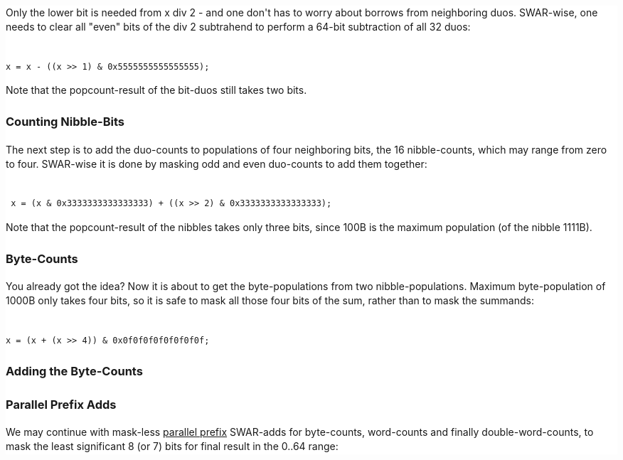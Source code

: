 
Only the lower bit is needed from x div 2 - and one don't has to worry about borrows from neighboring duos. SWAR-wise, one needs to clear all "even" bits of the div 2 subtrahend to perform a 64-bit subtraction of all 32 duos:




```

x = x - ((x >> 1) & 0x5555555555555555);

```

Note that the popcount-result of the bit-duos still takes two bits.



### Counting Nibble-Bits


The next step is to add the duo-counts to populations of four neighboring bits, the 16 nibble-counts, which may range from zero to four. SWAR-wise it is done by masking odd and even duo-counts to add them together:




```

 x = (x & 0x3333333333333333) + ((x >> 2) & 0x3333333333333333);

```

Note that the popcount-result of the nibbles takes only three bits, since 100B is the maximum population (of the nibble 1111B).



### Byte-Counts


You already got the idea? Now it is about to get the byte-populations from two nibble-populations. Maximum byte-population of 1000B only takes four bits, so it is safe to mask all those four bits of the sum, rather than to mask the summands:




```

x = (x + (x >> 4)) & 0x0f0f0f0f0f0f0f0f;

```

### Adding the Byte-Counts


### Parallel Prefix Adds


We may continue with mask-less [parallel prefix](Parallel_Prefix_Algorithms "Parallel Prefix Algorithms") SWAR-adds for byte-counts, word-counts and finally double-word-counts, to mask the least significant 8 (or 7) bits for final result in the 0..64 range:
